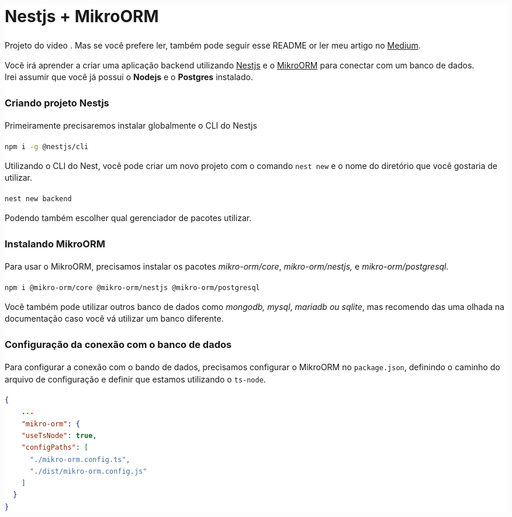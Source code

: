 # Nestjs + MikroORM

Projeto do video [](). Mas se você prefere ler, também pode seguir esse README or ler meu artigo no [Medium](). 

Você irá aprender a criar uma aplicação backend utilizando [Nestjs](https://github.com/nestjs/nest) e o [MikroORM](https://github.com/mikro-orm/mikro-orm) para conectar com um banco de dados.  
Irei assumir que você já possui o **Nodejs** e o **Postgres** instalado.

### Criando projeto Nestjs

Primeiramente precisaremos instalar globalmente o CLI do Nestjs

```bash
npm i -g @nestjs/cli
```

Utilizando o CLI do Nest, você pode criar um novo projeto com o comando `nest new` e o nome do diretório que você gostaria de utilizar. 

```bash
nest new backend
```

Podendo também escolher qual gerenciador de pacotes utilizar.

### Instalando MikroORM

Para usar o MikroORM, precisamos instalar os pacotes *mikro-orm/core*, *mikro-orm/nestjs,* e *mikro-orm/postgresql.*

```bash
npm i @mikro-orm/core @mikro-orm/nestjs @mikro-orm/postgresql
```

Você também pode utilizar outros banco de dados como *mongodb, mysql*, *mariadb ou* *sqlite*, mas recomendo das uma olhada na documentação caso você vá utilizar um banco diferente.

### Configuração da conexão com o banco de dados

Para configurar a conexão com o bando de dados, precisamos configurar o MikroORM no `package.json`, definindo o caminho do arquivo de configuração e definir que estamos utilizando o `ts-node`.

```json
{
	...
	"mikro-orm": {
    "useTsNode": true,
    "configPaths": [
      "./mikro-orm.config.ts",
      "./dist/mikro-orm.config.js"
    ]
  }
}
```
